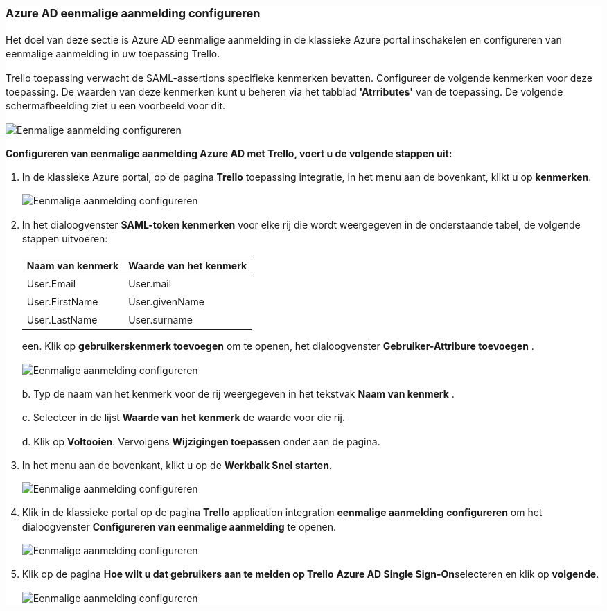 ### <a name="configuring-azure-ad-single-sign-on"></a>Azure AD eenmalige aanmelding configureren

Het doel van deze sectie is Azure AD eenmalige aanmelding in de klassieke Azure portal inschakelen en configureren van eenmalige aanmelding in uw toepassing Trello.

Trello toepassing verwacht de SAML-assertions specifieke kenmerken bevatten. Configureer de volgende kenmerken voor deze toepassing. De waarden van deze kenmerken kunt u beheren via het tabblad **'Atrributes'** van de toepassing. De volgende schermafbeelding ziet u een voorbeeld voor dit.

![Eenmalige aanmelding configureren](./media/active-directory-saas-trello-tutorial/tutorial_trello_03.png) 

**Configureren van eenmalige aanmelding Azure AD met Trello, voert u de volgende stappen uit:**

1. In de klassieke Azure portal, op de pagina **Trello** toepassing integratie, in het menu aan de bovenkant, klikt u op **kenmerken**.
     
    ![Eenmalige aanmelding configureren][5]


2. In het dialoogvenster **SAML-token kenmerken** voor elke rij die wordt weergegeven in de onderstaande tabel, de volgende stappen uitvoeren:
    

  	| Naam van kenmerk | Waarde van het kenmerk |
  	| --- | --- |    
  	| User.Email | User.mail |
  	| User.FirstName | User.givenName |
  	| User.LastName | User.surname |

    een. Klik op **gebruikerskenmerk toevoegen** om te openen, het dialoogvenster **Gebruiker-Attribure toevoegen** .

    ![Eenmalige aanmelding configureren](./media/active-directory-saas-trello-tutorial/tutorial_trello_05.png)
    
    b. Typ de naam van het kenmerk voor de rij weergegeven in het tekstvak **Naam van kenmerk** .
    
    c. Selecteer in de lijst **Waarde van het kenmerk** de waarde voor die rij.
    
    d. Klik op **Voltooien**. Vervolgens **Wijzigingen toepassen** onder aan de pagina.

3. In het menu aan de bovenkant, klikt u op de **Werkbalk Snel starten**.

    ![Eenmalige aanmelding configureren][6]

4. Klik in de klassieke portal op de pagina **Trello** application integration **eenmalige aanmelding configureren** om het dialoogvenster **Configureren van eenmalige aanmelding** te openen.

    ![Eenmalige aanmelding configureren][7] 

5. Klik op de pagina **Hoe wilt u dat gebruikers aan te melden op Trello** **Azure AD Single Sign-On**selecteren en klik op **volgende**.
    
    ![Eenmalige aanmelding configureren](./media/active-directory-saas-trello-tutorial/tutorial_trello_06.png)


[1]: ./media/active-directory-saas-trello-tutorial/tutorial_general_01.png
[2]: ./media/active-directory-saas-trello-tutorial/tutorial_general_02.png
[3]: ./media/active-directory-saas-trello-tutorial/tutorial_general_03.png
[4]: ./media/active-directory-saas-trello-tutorial/tutorial_general_04.png
[5]: ./media/active-directory-saas-trello-tutorial/tutorial_general_05.png
[6]: ./media/active-directory-saas-trello-tutorial/tutorial_general_06.png
[7]:  ./media/active-directory-saas-trello-tutorial/tutorial_general_050.png
[10]: ./media/active-directory-saas-trello-tutorial/tutorial_general_060.png
[11]: ./media/active-directory-saas-trello-tutorial/tutorial_general_070.png
[20]: ./media/active-directory-saas-trello-tutorial/tutorial_general_100.png
[200]: ./media/active-directory-saas-trello-tutorial/tutorial_general_200.png
[201]: ./media/active-directory-saas-trello-tutorial/tutorial_general_201.png
[203]: ./media/active-directory-saas-trello-tutorial/tutorial_general_203.png
[204]: ./media/active-directory-saas-trello-tutorial/tutorial_general_204.png
[205]: ./media/active-directory-saas-trello-tutorial/tutorial_general_205.png